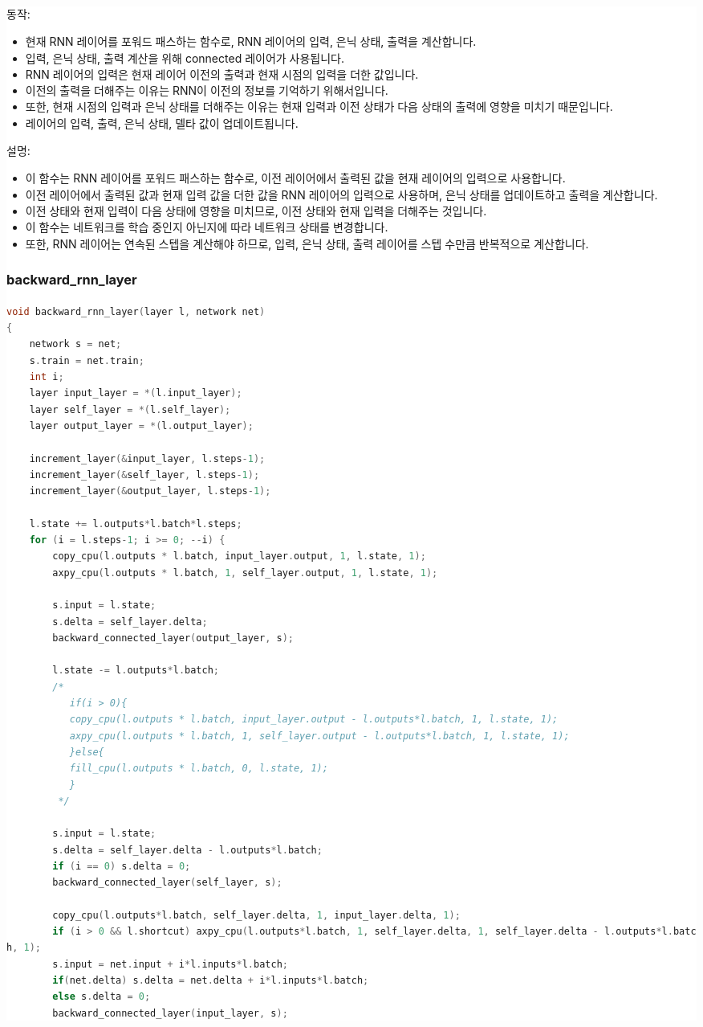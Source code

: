 동작:&#x20;

* 현재 RNN 레이어를 포워드 패스하는 함수로, RNN 레이어의 입력, 은닉 상태, 출력을 계산합니다.&#x20;
* 입력, 은닉 상태, 출력 계산을 위해 connected 레이어가 사용됩니다.&#x20;
* RNN 레이어의 입력은 현재 레이어 이전의 출력과 현재 시점의 입력을 더한 값입니다.&#x20;
* 이전의 출력을 더해주는 이유는 RNN이 이전의 정보를 기억하기 위해서입니다.&#x20;
* 또한, 현재 시점의 입력과 은닉 상태를 더해주는 이유는 현재 입력과 이전 상태가 다음 상태의 출력에 영향을 미치기 때문입니다.&#x20;
* 레이어의 입력, 출력, 은닉 상태, 델타 값이 업데이트됩니다.

설명:&#x20;

* 이 함수는 RNN 레이어를 포워드 패스하는 함수로, 이전 레이어에서 출력된 값을 현재 레이어의 입력으로 사용합니다.&#x20;
* 이전 레이어에서 출력된 값과 현재 입력 값을 더한 값을 RNN 레이어의 입력으로 사용하며, 은닉 상태를 업데이트하고 출력을 계산합니다.&#x20;
* 이전 상태와 현재 입력이 다음 상태에 영향을 미치므로, 이전 상태와 현재 입력을 더해주는 것입니다.&#x20;
* 이 함수는 네트워크를 학습 중인지 아닌지에 따라 네트워크 상태를 변경합니다.&#x20;
* 또한, RNN 레이어는 연속된 스텝을 계산해야 하므로, 입력, 은닉 상태, 출력 레이어를 스텝 수만큼 반복적으로 계산합니다.



### backward\_rnn\_layer

```c
void backward_rnn_layer(layer l, network net)
{
    network s = net;
    s.train = net.train;
    int i;
    layer input_layer = *(l.input_layer);
    layer self_layer = *(l.self_layer);
    layer output_layer = *(l.output_layer);

    increment_layer(&input_layer, l.steps-1);
    increment_layer(&self_layer, l.steps-1);
    increment_layer(&output_layer, l.steps-1);

    l.state += l.outputs*l.batch*l.steps;
    for (i = l.steps-1; i >= 0; --i) {
        copy_cpu(l.outputs * l.batch, input_layer.output, 1, l.state, 1);
        axpy_cpu(l.outputs * l.batch, 1, self_layer.output, 1, l.state, 1);

        s.input = l.state;
        s.delta = self_layer.delta;
        backward_connected_layer(output_layer, s);

        l.state -= l.outputs*l.batch;
        /*
           if(i > 0){
           copy_cpu(l.outputs * l.batch, input_layer.output - l.outputs*l.batch, 1, l.state, 1);
           axpy_cpu(l.outputs * l.batch, 1, self_layer.output - l.outputs*l.batch, 1, l.state, 1);
           }else{
           fill_cpu(l.outputs * l.batch, 0, l.state, 1);
           }
         */

        s.input = l.state;
        s.delta = self_layer.delta - l.outputs*l.batch;
        if (i == 0) s.delta = 0;
        backward_connected_layer(self_layer, s);

        copy_cpu(l.outputs*l.batch, self_layer.delta, 1, input_layer.delta, 1);
        if (i > 0 && l.shortcut) axpy_cpu(l.outputs*l.batch, 1, self_layer.delta, 1, self_layer.delta - l.outputs*l.batch, 1);
        s.input = net.input + i*l.inputs*l.batch;
        if(net.delta) s.delta = net.delta + i*l.inputs*l.batch;
        else s.delta = 0;
        backward_connected_layer(input_layer, s);
```